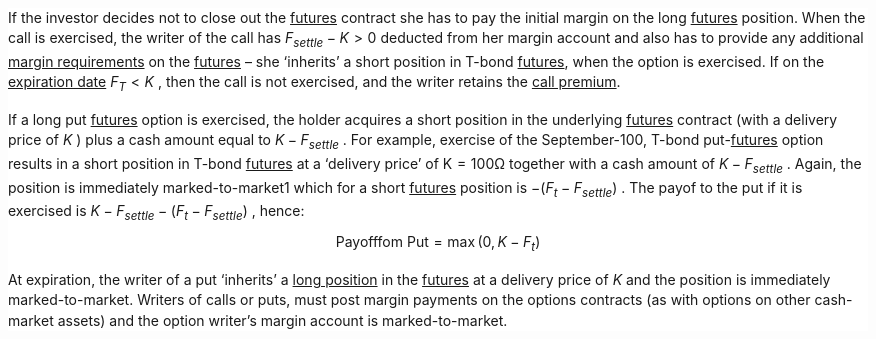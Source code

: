 If the investor decides not to close out the [futures](../../../Financial%20Markets/Financial%20Engineering%20and%20Arbitrage%20in%20the%20Financial%20Markets/PART%20I%20RELATIVE%20VALUE%20BUILDING%20BLOCKS/Chapter%203%20-%20Futures%20Markets/Futures%20Not%20Subject%20to%20Cash-And-Carry.md) contract she has to pay the initial margin on the long [futures](../../../Financial%20Markets/Financial%20Engineering%20and%20Arbitrage%20in%20the%20Financial%20Markets/PART%20I%20RELATIVE%20VALUE%20BUILDING%20BLOCKS/Chapter%203%20-%20Futures%20Markets/Futures%20Not%20Subject%20to%20Cash-And-Carry.md) position. When the call is exercised, the writer of the call has $F_{s e t t l e}-K>0$ deducted from her margin account and also has to provide any additional [margin requirements](../../../Financial%20Markets/Fixed%20Income%20Securities%20Tools%20for%20Today's%20Markets/Chapter%2010/Case%20Study%20Mf%20Globals%20Repo-To-Maturity%20Trades.md) on the [futures](../../../Financial%20Markets/Financial%20Engineering%20and%20Arbitrage%20in%20the%20Financial%20Markets/PART%20I%20RELATIVE%20VALUE%20BUILDING%20BLOCKS/Chapter%203%20-%20Futures%20Markets/Futures%20Not%20Subject%20to%20Cash-And-Carry.md) – she ‘inherits’ a short position in T-bond [futures](../../../Financial%20Markets/Financial%20Engineering%20and%20Arbitrage%20in%20the%20Financial%20Markets/PART%20I%20RELATIVE%20VALUE%20BUILDING%20BLOCKS/Chapter%203%20-%20Futures%20Markets/Futures%20Not%20Subject%20to%20Cash-And-Carry.md), when the option is exercised. If on the [expiration date](../../../Financial%20Instruments/Financial%20Derivatives%20and%20Quantitative%20Methods/Risk%20Neutral%20Pricing%20of%20Options.md) $F_{T}<K$ , then the call is not exercised, and the writer retains the [call premium](Chapter%2017%20-%20Option%20Strategies.md).  

If a long put [futures](../../../Financial%20Markets/Financial%20Engineering%20and%20Arbitrage%20in%20the%20Financial%20Markets/PART%20I%20RELATIVE%20VALUE%20BUILDING%20BLOCKS/Chapter%203%20-%20Futures%20Markets/Futures%20Not%20Subject%20to%20Cash-And-Carry.md) option is exercised, the holder acquires a short position in the underlying [futures](../../../Financial%20Markets/Financial%20Engineering%20and%20Arbitrage%20in%20the%20Financial%20Markets/PART%20I%20RELATIVE%20VALUE%20BUILDING%20BLOCKS/Chapter%203%20-%20Futures%20Markets/Futures%20Not%20Subject%20to%20Cash-And-Carry.md) contract (with a delivery price of $K$ ) plus a cash amount equal to $K-F_{s e t t l e}$ . For example, exercise of the September-100, T-bond put-[futures](../../../Financial%20Markets/Financial%20Engineering%20and%20Arbitrage%20in%20the%20Financial%20Markets/PART%20I%20RELATIVE%20VALUE%20BUILDING%20BLOCKS/Chapter%203%20-%20Futures%20Markets/Futures%20Not%20Subject%20to%20Cash-And-Carry.md) option results in a short position in T-bond [futures](../../../Financial%20Markets/Financial%20Engineering%20and%20Arbitrage%20in%20the%20Financial%20Markets/PART%20I%20RELATIVE%20VALUE%20BUILDING%20BLOCKS/Chapter%203%20-%20Futures%20Markets/Futures%20Not%20Subject%20to%20Cash-And-Carry.md) at a ‘delivery price’ of ${\mathrm{K}}=100{\mathrm{\Omega}}$ together with a cash amount of $K-F_{s e t t l e}$ . Again, the position is immediately marked-to-market1 which for a short [futures](../../../Financial%20Markets/Financial%20Engineering%20and%20Arbitrage%20in%20the%20Financial%20Markets/PART%20I%20RELATIVE%20VALUE%20BUILDING%20BLOCKS/Chapter%203%20-%20Futures%20Markets/Futures%20Not%20Subject%20to%20Cash-And-Carry.md) position is $-(F_{t}-F_{s e t t l e})$ . The payof to the put if it is exercised is $K-F_{s e t t l e}-(F_{t}-F_{s e t t l e})$ , hence:  
$$
{\mathrm{Payofffom~Put}}=\operatorname*{max}(0,K-F_{t})
$$  

At expiration, the writer of a put ‘inherits’ a [long position](../Part%20I%20-%20Forwards%20and%20Futures/Chapter%204%20-%20Futures:%20Hedging%20and%20Speculation.md) in the [futures](../../../Financial%20Markets/Financial%20Engineering%20and%20Arbitrage%20in%20the%20Financial%20Markets/PART%20I%20RELATIVE%20VALUE%20BUILDING%20BLOCKS/Chapter%203%20-%20Futures%20Markets/Futures%20Not%20Subject%20to%20Cash-And-Carry.md) at a delivery price of $K$ and the position is immediately marked-to-market. Writers of calls or puts, must post margin payments on the options contracts (as with options on other cash-market assets) and the option writer’s margin account is marked-to-market.  
